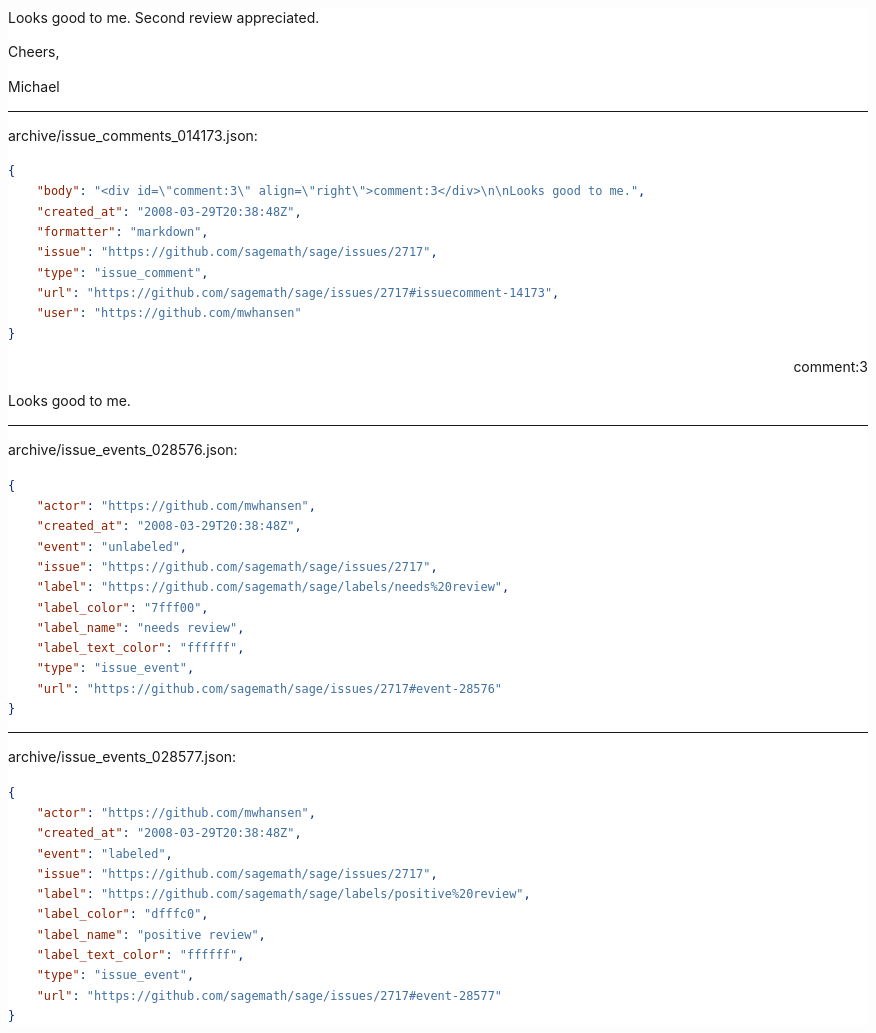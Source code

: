Looks good to me. Second review appreciated.

Cheers,

Michael



---

archive/issue_comments_014173.json:
```json
{
    "body": "<div id=\"comment:3\" align=\"right\">comment:3</div>\n\nLooks good to me.",
    "created_at": "2008-03-29T20:38:48Z",
    "formatter": "markdown",
    "issue": "https://github.com/sagemath/sage/issues/2717",
    "type": "issue_comment",
    "url": "https://github.com/sagemath/sage/issues/2717#issuecomment-14173",
    "user": "https://github.com/mwhansen"
}
```

<div id="comment:3" align="right">comment:3</div>

Looks good to me.



---

archive/issue_events_028576.json:
```json
{
    "actor": "https://github.com/mwhansen",
    "created_at": "2008-03-29T20:38:48Z",
    "event": "unlabeled",
    "issue": "https://github.com/sagemath/sage/issues/2717",
    "label": "https://github.com/sagemath/sage/labels/needs%20review",
    "label_color": "7fff00",
    "label_name": "needs review",
    "label_text_color": "ffffff",
    "type": "issue_event",
    "url": "https://github.com/sagemath/sage/issues/2717#event-28576"
}
```



---

archive/issue_events_028577.json:
```json
{
    "actor": "https://github.com/mwhansen",
    "created_at": "2008-03-29T20:38:48Z",
    "event": "labeled",
    "issue": "https://github.com/sagemath/sage/issues/2717",
    "label": "https://github.com/sagemath/sage/labels/positive%20review",
    "label_color": "dfffc0",
    "label_name": "positive review",
    "label_text_color": "ffffff",
    "type": "issue_event",
    "url": "https://github.com/sagemath/sage/issues/2717#event-28577"
}
```
